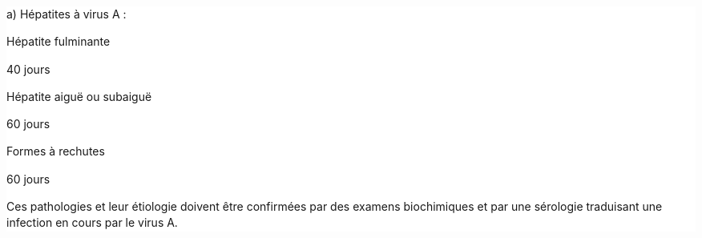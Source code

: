 </td>
    </tr>
    <tr>
      <td valign="top" width="246">

a) Hépatites à virus A :

</td>
      <td valign="top" width="76">

</td>
    </tr>
    <tr>
      <td valign="top" width="246">

Hépatite fulminante

</td>
      <td valign="top" width="76">

40 jours

</td>
    </tr>
    <tr>
      <td valign="top" width="246">

Hépatite aiguë ou subaiguë

</td>
      <td valign="top" width="76">

60 jours

</td>
    </tr>
    <tr>
      <td valign="top" width="246">

Formes à rechutes

</td>
      <td valign="top" width="76">

60 jours

</td>
    </tr>
    <tr>
      <td valign="top" width="246">

Ces pathologies et leur étiologie doivent être confirmées par des examens biochimiques et par une sérologie traduisant une
infection en cours par le virus A.

</td>
      <td valign="top" width="76">

</td>
    </tr>
    <tr>
      <td valign="top" width="246">
